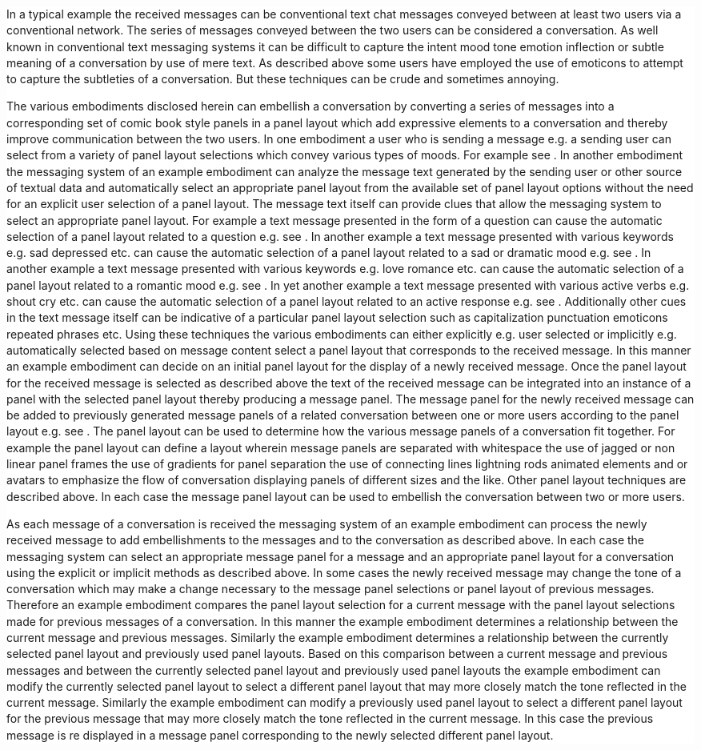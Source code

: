 In a typical example the received messages can be conventional text chat messages conveyed between at least two users via a conventional network. The series of messages conveyed between the two users can be considered a conversation. As well known in conventional text messaging systems it can be difficult to capture the intent mood tone emotion inflection or subtle meaning of a conversation by use of mere text. As described above some users have employed the use of emoticons to attempt to capture the subtleties of a conversation. But these techniques can be crude and sometimes annoying.

The various embodiments disclosed herein can embellish a conversation by converting a series of messages into a corresponding set of comic book style panels in a panel layout which add expressive elements to a conversation and thereby improve communication between the two users. In one embodiment a user who is sending a message e.g. a sending user can select from a variety of panel layout selections which convey various types of moods. For example see . In another embodiment the messaging system of an example embodiment can analyze the message text generated by the sending user or other source of textual data and automatically select an appropriate panel layout from the available set of panel layout options without the need for an explicit user selection of a panel layout. The message text itself can provide clues that allow the messaging system to select an appropriate panel layout. For example a text message presented in the form of a question can cause the automatic selection of a panel layout related to a question e.g. see . In another example a text message presented with various keywords e.g. sad depressed etc. can cause the automatic selection of a panel layout related to a sad or dramatic mood e.g. see . In another example a text message presented with various keywords e.g. love romance etc. can cause the automatic selection of a panel layout related to a romantic mood e.g. see . In yet another example a text message presented with various active verbs e.g. shout cry etc. can cause the automatic selection of a panel layout related to an active response e.g. see . Additionally other cues in the text message itself can be indicative of a particular panel layout selection such as capitalization punctuation emoticons repeated phrases etc. Using these techniques the various embodiments can either explicitly e.g. user selected or implicitly e.g. automatically selected based on message content select a panel layout that corresponds to the received message. In this manner an example embodiment can decide on an initial panel layout for the display of a newly received message. Once the panel layout for the received message is selected as described above the text of the received message can be integrated into an instance of a panel with the selected panel layout thereby producing a message panel. The message panel for the newly received message can be added to previously generated message panels of a related conversation between one or more users according to the panel layout e.g. see . The panel layout can be used to determine how the various message panels of a conversation fit together. For example the panel layout can define a layout wherein message panels are separated with whitespace the use of jagged or non linear panel frames the use of gradients for panel separation the use of connecting lines lightning rods animated elements and or avatars to emphasize the flow of conversation displaying panels of different sizes and the like. Other panel layout techniques are described above. In each case the message panel layout can be used to embellish the conversation between two or more users.

As each message of a conversation is received the messaging system of an example embodiment can process the newly received message to add embellishments to the messages and to the conversation as described above. In each case the messaging system can select an appropriate message panel for a message and an appropriate panel layout for a conversation using the explicit or implicit methods as described above. In some cases the newly received message may change the tone of a conversation which may make a change necessary to the message panel selections or panel layout of previous messages. Therefore an example embodiment compares the panel layout selection for a current message with the panel layout selections made for previous messages of a conversation. In this manner the example embodiment determines a relationship between the current message and previous messages. Similarly the example embodiment determines a relationship between the currently selected panel layout and previously used panel layouts. Based on this comparison between a current message and previous messages and between the currently selected panel layout and previously used panel layouts the example embodiment can modify the currently selected panel layout to select a different panel layout that may more closely match the tone reflected in the current message. Similarly the example embodiment can modify a previously used panel layout to select a different panel layout for the previous message that may more closely match the tone reflected in the current message. In this case the previous message is re displayed in a message panel corresponding to the newly selected different panel layout.
